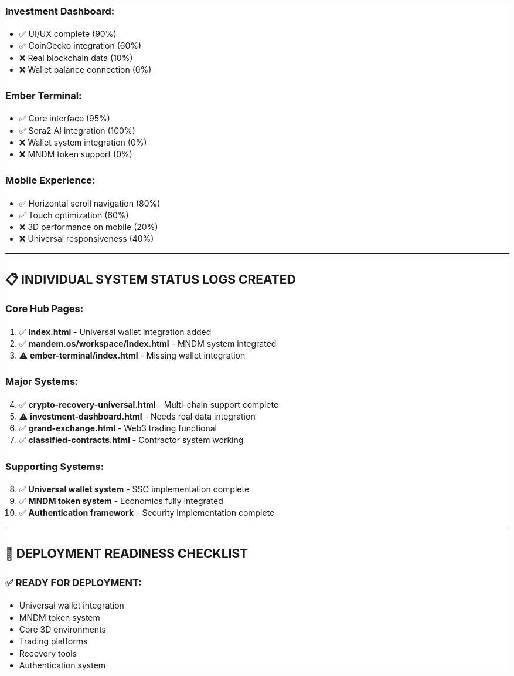 ### Investment Dashboard:
- ✅ UI/UX complete (90%)
- ✅ CoinGecko integration (60%)
- ❌ Real blockchain data (10%)
- ❌ Wallet balance connection (0%)

### Ember Terminal:
- ✅ Core interface (95%)
- ✅ Sora2 AI integration (100%)
- ❌ Wallet system integration (0%)
- ❌ MNDM token support (0%)

### Mobile Experience:
- ✅ Horizontal scroll navigation (80%)
- ✅ Touch optimization (60%)
- ❌ 3D performance on mobile (20%)
- ❌ Universal responsiveness (40%)

---

## 📋 INDIVIDUAL SYSTEM STATUS LOGS CREATED

### Core Hub Pages:
1. ✅ **index.html** - Universal wallet integration added
2. ✅ **mandem.os/workspace/index.html** - MNDM system integrated
3. ⚠️ **ember-terminal/index.html** - Missing wallet integration

### Major Systems:
4. ✅ **crypto-recovery-universal.html** - Multi-chain support complete
5. ⚠️ **investment-dashboard.html** - Needs real data integration
6. ✅ **grand-exchange.html** - Web3 trading functional
7. ✅ **classified-contracts.html** - Contractor system working

### Supporting Systems:
8. ✅ **Universal wallet system** - SSO implementation complete
9. ✅ **MNDM token system** - Economics fully integrated
10. ✅ **Authentication framework** - Security implementation complete

---

## 🚀 DEPLOYMENT READINESS CHECKLIST

### ✅ READY FOR DEPLOYMENT:
- Universal wallet integration
- MNDM token system
- Core 3D environments
- Trading platforms
- Recovery tools
- Authentication system
